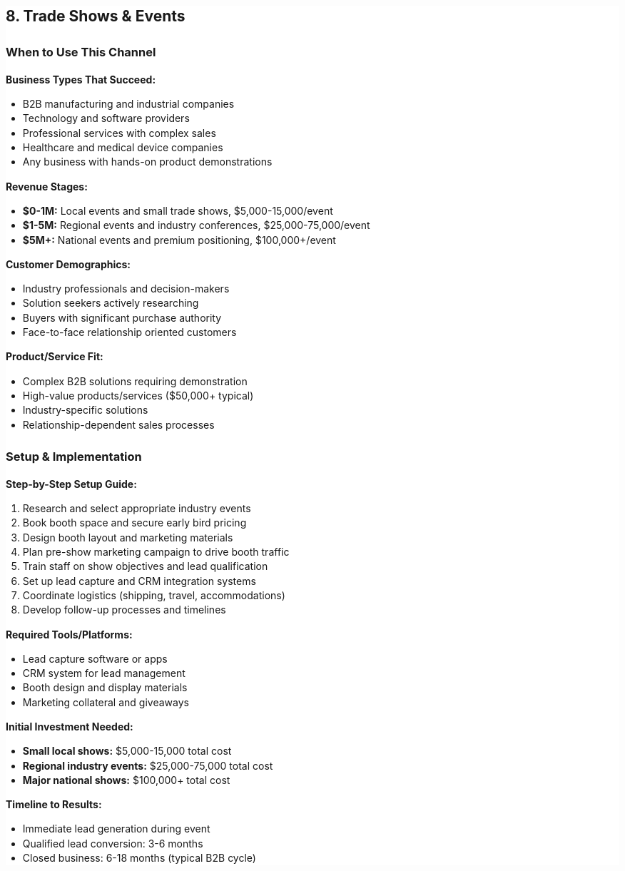 
## 8. Trade Shows & Events

### When to Use This Channel

**Business Types That Succeed:**
- B2B manufacturing and industrial companies
- Technology and software providers
- Professional services with complex sales
- Healthcare and medical device companies
- Any business with hands-on product demonstrations

**Revenue Stages:**
- **$0-1M:** Local events and small trade shows, $5,000-15,000/event
- **$1-5M:** Regional events and industry conferences, $25,000-75,000/event
- **$5M+:** National events and premium positioning, $100,000+/event

**Customer Demographics:**
- Industry professionals and decision-makers
- Solution seekers actively researching
- Buyers with significant purchase authority
- Face-to-face relationship oriented customers

**Product/Service Fit:**
- Complex B2B solutions requiring demonstration
- High-value products/services ($50,000+ typical)
- Industry-specific solutions
- Relationship-dependent sales processes

### Setup & Implementation

**Step-by-Step Setup Guide:**
1. Research and select appropriate industry events
2. Book booth space and secure early bird pricing
3. Design booth layout and marketing materials
4. Plan pre-show marketing campaign to drive booth traffic
5. Train staff on show objectives and lead qualification
6. Set up lead capture and CRM integration systems
7. Coordinate logistics (shipping, travel, accommodations)
8. Develop follow-up processes and timelines

**Required Tools/Platforms:**
- Lead capture software or apps
- CRM system for lead management
- Booth design and display materials
- Marketing collateral and giveaways

**Initial Investment Needed:**
- **Small local shows:** $5,000-15,000 total cost
- **Regional industry events:** $25,000-75,000 total cost
- **Major national shows:** $100,000+ total cost

**Timeline to Results:**
- Immediate lead generation during event
- Qualified lead conversion: 3-6 months
- Closed business: 6-18 months (typical B2B cycle)
